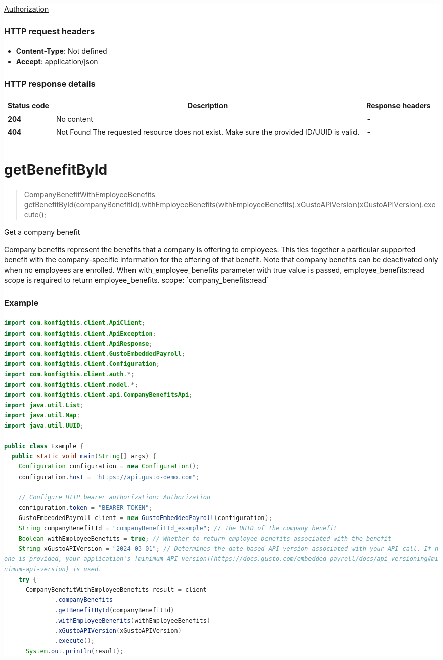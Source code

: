 [Authorization](../README.md#Authorization)

### HTTP request headers

 - **Content-Type**: Not defined
 - **Accept**: application/json

### HTTP response details
| Status code | Description | Response headers |
|-------------|-------------|------------------|
| **204** | No content |  -  |
| **404** | Not Found     The requested resource does not exist. Make sure the provided ID/UUID is valid.  |  -  |

<a name="getBenefitById"></a>
# **getBenefitById**
> CompanyBenefitWithEmployeeBenefits getBenefitById(companyBenefitId).withEmployeeBenefits(withEmployeeBenefits).xGustoAPIVersion(xGustoAPIVersion).execute();

Get a company benefit

Company benefits represent the benefits that a company is offering to employees. This ties together a particular supported benefit with the company-specific information for the offering of that benefit.  Note that company benefits can be deactivated only when no employees are enrolled.  When with_employee_benefits parameter with true value is passed, employee_benefits:read scope is required to return employee_benefits.  scope: &#x60;company_benefits:read&#x60;

### Example
```java
import com.konfigthis.client.ApiClient;
import com.konfigthis.client.ApiException;
import com.konfigthis.client.ApiResponse;
import com.konfigthis.client.GustoEmbeddedPayroll;
import com.konfigthis.client.Configuration;
import com.konfigthis.client.auth.*;
import com.konfigthis.client.model.*;
import com.konfigthis.client.api.CompanyBenefitsApi;
import java.util.List;
import java.util.Map;
import java.util.UUID;

public class Example {
  public static void main(String[] args) {
    Configuration configuration = new Configuration();
    configuration.host = "https://api.gusto-demo.com";
    
    // Configure HTTP bearer authorization: Authorization
    configuration.token = "BEARER TOKEN";
    GustoEmbeddedPayroll client = new GustoEmbeddedPayroll(configuration);
    String companyBenefitId = "companyBenefitId_example"; // The UUID of the company benefit
    Boolean withEmployeeBenefits = true; // Whether to return employee benefits associated with the benefit
    String xGustoAPIVersion = "2024-03-01"; // Determines the date-based API version associated with your API call. If none is provided, your application's [minimum API version](https://docs.gusto.com/embedded-payroll/docs/api-versioning#minimum-api-version) is used.
    try {
      CompanyBenefitWithEmployeeBenefits result = client
              .companyBenefits
              .getBenefitById(companyBenefitId)
              .withEmployeeBenefits(withEmployeeBenefits)
              .xGustoAPIVersion(xGustoAPIVersion)
              .execute();
      System.out.println(result);
```